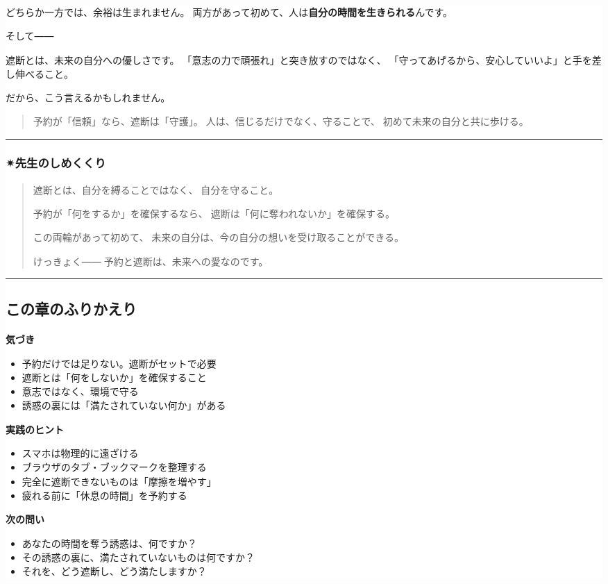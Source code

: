 どちらか一方では、余裕は生まれません。
両方があって初めて、人は**自分の時間を生きられる**んです。

そして——

遮断とは、未来の自分への優しさです。
「意志の力で頑張れ」と突き放すのではなく、
「守ってあげるから、安心していいよ」と手を差し伸べること。

だから、こう言えるかもしれません。

> 予約が「信頼」なら、遮断は「守護」。
> 人は、信じるだけでなく、守ることで、
> 初めて未来の自分と共に歩ける。

---

### ✴︎先生のしめくくり

> 遮断とは、自分を縛ることではなく、
> 自分を守ること。
>
> 予約が「何をするか」を確保するなら、
> 遮断は「何に奪われないか」を確保する。
>
> この両輪があって初めて、
> 未来の自分は、今の自分の想いを受け取ることができる。
>
> けっきょく——
> 予約と遮断は、未来への愛なのです。

---

## この章のふりかえり

**気づき**
* 予約だけでは足りない。遮断がセットで必要
* 遮断とは「何をしないか」を確保すること
* 意志ではなく、環境で守る
* 誘惑の裏には「満たされていない何か」がある

**実践のヒント**
* スマホは物理的に遠ざける
* ブラウザのタブ・ブックマークを整理する
* 完全に遮断できないものは「摩擦を増やす」
* 疲れる前に「休息の時間」を予約する

**次の問い**
* あなたの時間を奪う誘惑は、何ですか？
* その誘惑の裏に、満たされていないものは何ですか？
* それを、どう遮断し、どう満たしますか？

